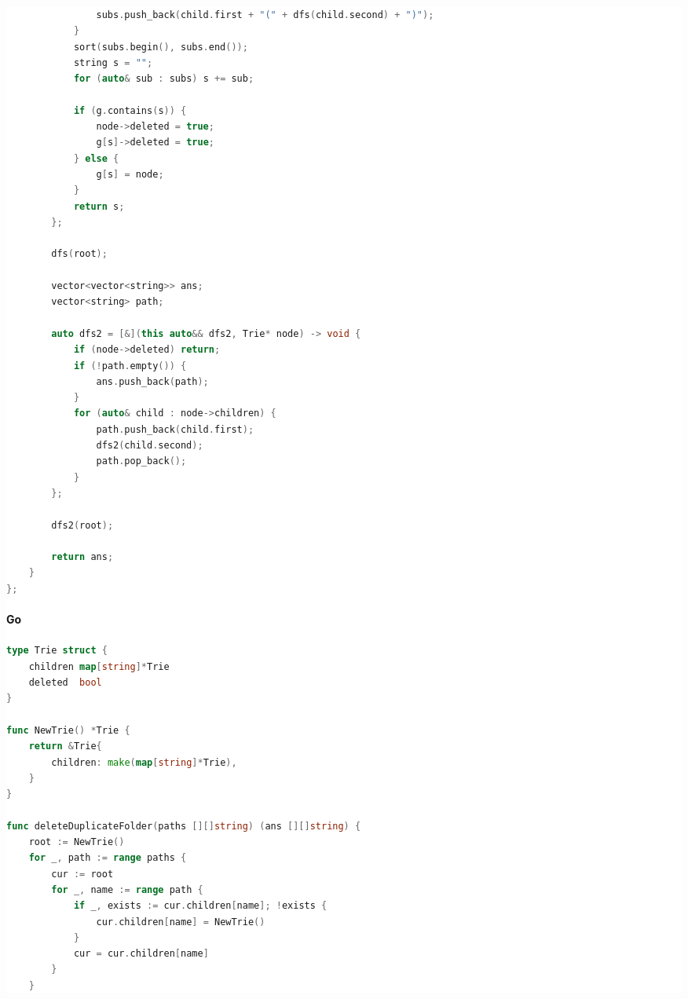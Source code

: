 ```cpp
                subs.push_back(child.first + "(" + dfs(child.second) + ")");
            }
            sort(subs.begin(), subs.end());
            string s = "";
            for (auto& sub : subs) s += sub;

            if (g.contains(s)) {
                node->deleted = true;
                g[s]->deleted = true;
            } else {
                g[s] = node;
            }
            return s;
        };

        dfs(root);

        vector<vector<string>> ans;
        vector<string> path;

        auto dfs2 = [&](this auto&& dfs2, Trie* node) -> void {
            if (node->deleted) return;
            if (!path.empty()) {
                ans.push_back(path);
            }
            for (auto& child : node->children) {
                path.push_back(child.first);
                dfs2(child.second);
                path.pop_back();
            }
        };

        dfs2(root);

        return ans;
    }
};
```

#### Go

```go
type Trie struct {
	children map[string]*Trie
	deleted  bool
}

func NewTrie() *Trie {
	return &Trie{
		children: make(map[string]*Trie),
	}
}

func deleteDuplicateFolder(paths [][]string) (ans [][]string) {
	root := NewTrie()
	for _, path := range paths {
		cur := root
		for _, name := range path {
			if _, exists := cur.children[name]; !exists {
				cur.children[name] = NewTrie()
			}
			cur = cur.children[name]
		}
	}
```